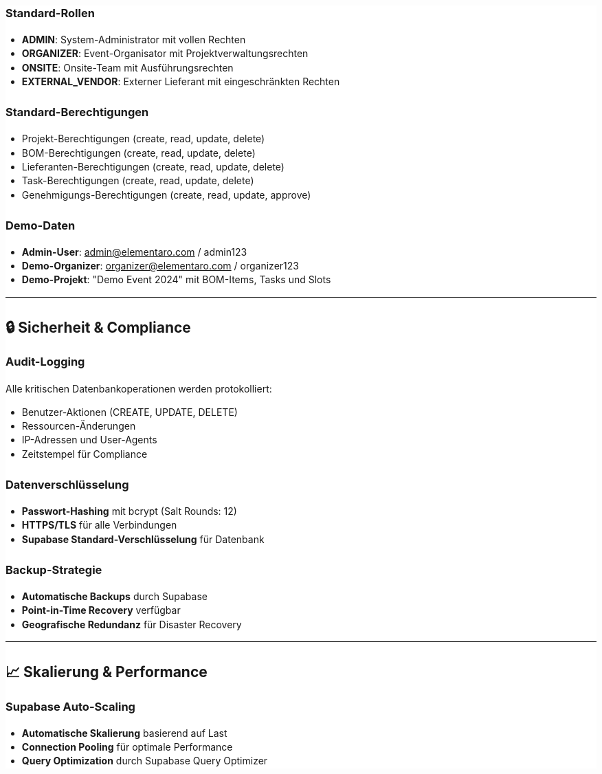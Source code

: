 ### **Standard-Rollen**
- **ADMIN**: System-Administrator mit vollen Rechten
- **ORGANIZER**: Event-Organisator mit Projektverwaltungsrechten
- **ONSITE**: Onsite-Team mit Ausführungsrechten
- **EXTERNAL_VENDOR**: Externer Lieferant mit eingeschränkten Rechten

### **Standard-Berechtigungen**
- Projekt-Berechtigungen (create, read, update, delete)
- BOM-Berechtigungen (create, read, update, delete)
- Lieferanten-Berechtigungen (create, read, update, delete)
- Task-Berechtigungen (create, read, update, delete)
- Genehmigungs-Berechtigungen (create, read, update, approve)

### **Demo-Daten**
- **Admin-User**: admin@elementaro.com / admin123
- **Demo-Organizer**: organizer@elementaro.com / organizer123
- **Demo-Projekt**: "Demo Event 2024" mit BOM-Items, Tasks und Slots

---

## 🔒 **Sicherheit & Compliance**

### **Audit-Logging**
Alle kritischen Datenbankoperationen werden protokolliert:
- Benutzer-Aktionen (CREATE, UPDATE, DELETE)
- Ressourcen-Änderungen
- IP-Adressen und User-Agents
- Zeitstempel für Compliance

### **Datenverschlüsselung**
- **Passwort-Hashing** mit bcrypt (Salt Rounds: 12)
- **HTTPS/TLS** für alle Verbindungen
- **Supabase Standard-Verschlüsselung** für Datenbank

### **Backup-Strategie**
- **Automatische Backups** durch Supabase
- **Point-in-Time Recovery** verfügbar
- **Geografische Redundanz** für Disaster Recovery

---

## 📈 **Skalierung & Performance**

### **Supabase Auto-Scaling**
- **Automatische Skalierung** basierend auf Last
- **Connection Pooling** für optimale Performance
- **Query Optimization** durch Supabase Query Optimizer
